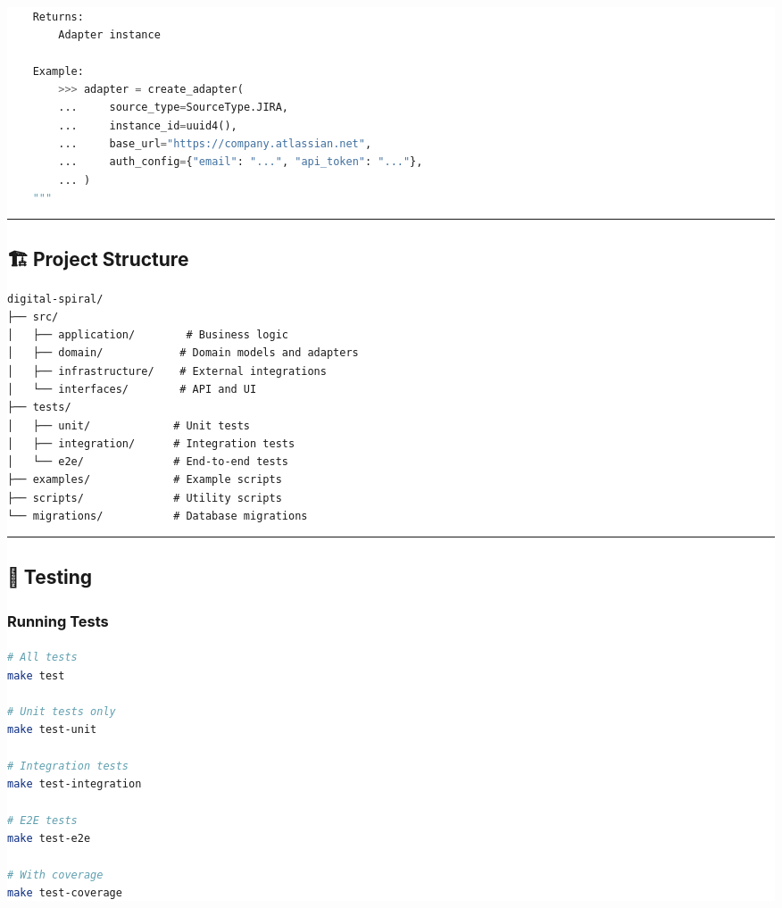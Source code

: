 ```python
    Returns:
        Adapter instance

    Example:
        >>> adapter = create_adapter(
        ...     source_type=SourceType.JIRA,
        ...     instance_id=uuid4(),
        ...     base_url="https://company.atlassian.net",
        ...     auth_config={"email": "...", "api_token": "..."},
        ... )
    """
```

---

## 🏗️ Project Structure

```
digital-spiral/
├── src/
│   ├── application/        # Business logic
│   ├── domain/            # Domain models and adapters
│   ├── infrastructure/    # External integrations
│   └── interfaces/        # API and UI
├── tests/
│   ├── unit/             # Unit tests
│   ├── integration/      # Integration tests
│   └── e2e/              # End-to-end tests
├── examples/             # Example scripts
├── scripts/              # Utility scripts
└── migrations/           # Database migrations
```

---

## 🧪 Testing

### Running Tests

```bash
# All tests
make test

# Unit tests only
make test-unit

# Integration tests
make test-integration

# E2E tests
make test-e2e

# With coverage
make test-coverage
```
